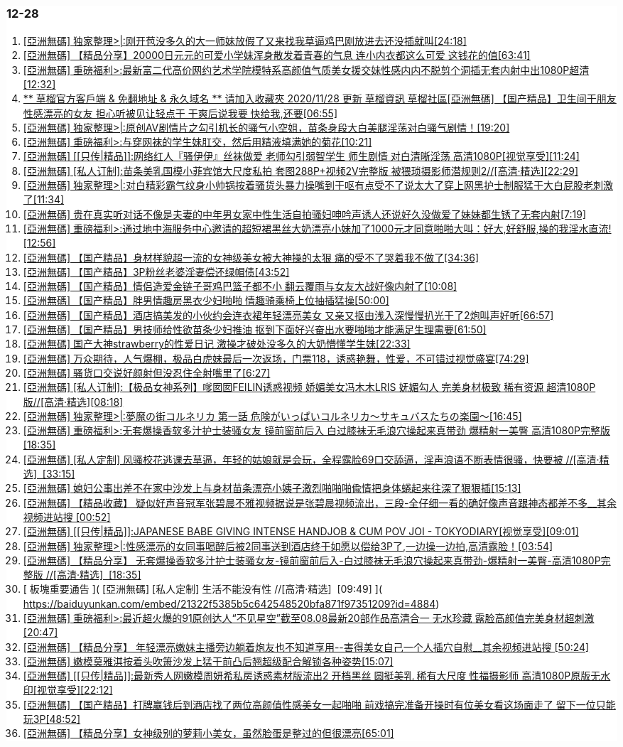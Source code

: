### 12-28
1. [ [亞洲無碼] 独家整理&gt;|:刚开苞没多久的大一师妹放假了又来找我草逼鸡巴刚放进去还没插就叫[24:18] ]( https://ppx232.com/embed/6311)
1. [ [亞洲無碼] 【精品分享】20000日元元的可爱小学妹浑身散发着青春的气息 连小内衣都这么可爱 这钱花的值[63:41] ]( https://www.888dav.com/vod/165316/)
1. [ [亞洲無碼] 重磅福利&gt;:最新富二代高价网约艺术学院模特系高颜值气质美女援交妹性感内内不脱剪个洞插无套内射中出1080P超清[12:32] ]( https://hctv21.xyz/embed/18736)
1. [ ** 草榴官方客戶端 & 免翻地址 & 永久域名 ** 请加入收藏夾 2020/11/28 更新 草榴資訊 草榴社區[亞洲無碼] 【国产精品】卫生间干朋友性感漂亮的女友 担心听被见让轻点干 干爽后说我要 快给我,还要[06:55] ]( https://www.888dav.com/vod/165310/)
1. [ [亞洲無碼] 独家整理&gt;|:原创AV剧情片之勾引机长的骚气小空姐，苗条身段大白美腿淫荡对白骚气剧情！[19:20] ]( https://ppx232.com/embed/43689)
1. [ [亞洲無碼] 重磅福利&gt;:与穿网袜的学生妹肛交，然后用精液填满她的菊花[10:21] ]( https://dopa5.com/embed/4989)
1. [ [亞洲無碼] [[只传|精品]]:网络红人『骚伊伊』丝袜做爱 老师勾引弱智学生 师生剧情 对白清晰淫荡 高清1080P[视觉享受][11:24] ]( https://yaoshe138.com/embed/39729)
1. [ [亞洲無碼] [私人订制]:苗条美乳国模小菲宾馆大尺度私拍 套图288P+视频2V完整版 被猥琐摄影师潜规则2//[高清·精选][22:29] ]( https://yuese115.com/embed/14194)
1. [ [亞洲無碼] 独家整理&gt;|:对白精彩霸气纹身小帅锅按着骚货头暴力操嘴到干呕有点受不了说太大了穿上网黑护士制服猛干大白屁股老刺激了[11:34] ]( https://ppx232.com/embed/14396)
1. [ [亞洲無碼] 贵在真实听对话不像是夫妻的中年男女家中性生活自拍骚妇呻吟声诱人还说好久没做爱了妹妹都生锈了无套内射[7:19] ]( https://kkembed.kdwshell.com/embed/86709)
1. [ [亞洲無碼] 重磅福利&gt;:通过地中海服务中心邀请的超短裙黑丝大奶漂亮小妹加了1000元才同意啪啪大叫：好大,好舒服,操的我淫水直流![12:56] ]( https://jjd12.xyz/embed/5321)
1. [ [亞洲無碼] 【国产精品】身材样貌超一流的女神级美女被大神操的太狠 痛的受不了哭着我不做了[34:36] ]( https://www.888dav.com/vod/165311/)
1. [ [亞洲無碼] 【国产精品】3P粉丝老婆淫妻偿还绿帽债[43:52] ]( https://www.888dav.com/vod/165307/)
1. [ [亞洲無碼] 【国产精品】情侣造爱金链子哥鸡巴篮子都不小 翻云覆雨与女友大战好像内射了[10:08] ]( https://www.888dav.com/vod/165885/)
1. [ [亞洲無碼] 【国产精品】胖男情趣房黑衣少妇啪啪 情趣骑乘椅上位抽插猛操[50:00] ]( https://www.888dav.com/vod/165602/)
1. [ [亞洲無碼] 【国产精品】酒店搞美发的小伙约会连衣裙年轻漂亮美女 又亲又抠由浅入深慢慢扒光干了2炮叫声好听[66:57] ]( https://www.888dav.com/vod/165888/)
1. [ [亞洲無碼] 【国产精品】男技师给性欲苗条少妇推油 抠到下面好兴奋出水要啪啪才能满足生理需要[61:50] ]( https://www.888dav.com/vod/165904/)
1. [ [亞洲無碼] 国产大神strawberry的性爱日记 激操才破处没多久的大奶懵懂学生妹[22:33] ]( https://kkembed.kdwshell.com/embed/86703)
1. [ [亞洲無碼] 万众期待，人气爆棚，极品白虎妹最后一次返场，门票118，诱惑艳舞，性爱，不可错过视觉盛宴[74:29] ]( https://kkembed.kdwshell.com/embed/86766)
1. [ [亞洲無碼] 骚货口交说好颜射但没忍住全射嘴里了[6:27] ]( https://kkembed.kdwshell.com/embed/86757)
1. [ [亞洲無碼] [私人订制]:【极品女神系列】嗲囡囡FEILIN诱惑视频 娇媚美女冯木木LRIS 妩媚勾人 完美身材极致 稀有资源 超清1080P版//[高清·精选][08:18] ]( https://yuese115.com/embed/12391)
1. [ [亞洲無碼] 独家整理&gt;|:夢魔の街コルネリカ 第一話 危険がいっぱいコルネリカ～サキュバスたちの楽園～[16:45] ]( https://ppx232.com/embed/28082)
1. [ [亞洲無碼] 重磅福利&gt;:无套爆操香软多汁护士装骚女友 镜前窗前后入 白过膝袜无毛浪穴操起来真带劲 爆精射一美臀 高清1080P完整版[18:35] ]( https://hctv21.xyz/embed/5439)
1. [ [亞洲無碼] [私人定制] 风骚校花逃课去草逼，年轻的姑娘就是会玩，全程露脸69口交舔逼，淫声浪语不断表情很骚，快要被 //[高清·精选]&nbsp; [33:15] ]( https://baiduyunkan.com/embed/21322a34fee786cbe52a783868547e8070a8b?id=6643)
1. [ [亞洲無碼] 媳妇公事出差不在家中沙发上与身材苗条漂亮小姨子激烈啪啪啪偸情把身体蜷起来往深了狠狠插[15:13] ]( https://kkembed.kdwshell.com/embed/86700)
1. [ [亞洲無碼] 【精品收藏】 疑似好声音冠军张碧晨不雅视频据说是张碧晨视频流出，三段-全仔细一看的确好像声音跟神态都差不多__其余视频进站搜 [00:52] ]( https://baiduyunkan.com/embed/2132232fe1b4ed9d2b376c08b7cd652200083?id=4910)
1. [ [亞洲無碼] [[只传|精品]]:JAPANESE BABE GIVING INTENSE HANDJOB & CUM POV JOI - TOKYODIARY[视觉享受][09:01] ]( https://yaoshe138.com/embed/56326)
1. [ [亞洲無碼] 独家整理&gt;|:性感漂亮的女同事喝醉后被2同事送到酒店终于如愿以偿给3P了,一边操一边拍,高清露脸！[03:54] ]( https://ppx232.com/embed/6549)
1. [ [亞洲無碼] 【精品分享】 无套爆操香软多汁护士装骚女友-镜前窗前后入-白过膝袜无毛浪穴操起来真带劲-爆精射一美臀-高清1080P完整版 //[高清·精选]&nbsp; [18:35] ]( https://baiduyunkan.com/embed/2132295645e1c83491fac085f84ba220c2069?id=3485)
1. [ 板塊重要通告 ]( [亞洲無碼] [私人定制] 生活不能没有性 //[高清·精选]&nbsp; [09:49] ]( https://baiduyunkan.com/embed/21322f5385b5c642548520bfa871f97351209?id=4884)
1. [ [亞洲無碼] 重磅福利&gt;:最近超火爆的91原创达人“不见星空”截至08.08最新20部作品高清合一 无水珍藏 露脸高颜值完美身材超刺激[20:47] ]( https://hctv21.xyz/embed/20447)
1. [ [亞洲無碼] 【精品分享】 年轻漂亮嫩妹主播旁边躺着炮友也不知道享用--害得美女自己一个人插穴自慰__其余视频进站搜 [50:24] ]( https://baiduyunkan.com/embed/2132258cb8f6f85856fded89d19722900d35e?id=2962)
1. [ [亞洲無碼] 嫩模莫雅淇按着头吹箫沙发上猛干前凸后翘超级配合解锁各种姿势[15:07] ]( https://kkembed.kdwshell.com/embed/86715)
1. [ [亞洲無碼] [[只传|精品]]:最新秀人网嫩模周妍希私房诱惑素材版流出2 开档黑丝 圆挺美乳 稀有大尺度 性福摄影师 高清1080P原版无水印[视觉享受][22:12] ]( https://yaoshe138.com/embed/23306)
1. [ [亞洲無碼] 【国产精品】打牌赢钱后到酒店找了两位高颜值性感美女一起啪啪 前戏搞完准备开操时有位美女看这场面走了 留下一位只能玩3P[48:52] ]( https://www.888dav.com/vod/165603/)
1. [ [亞洲無碼] 【精品分享】女神级别的萝莉小美女，虽然脸蛋是整过的但很漂亮[65:01] ]( https://www.888dav.com/vod/166015/)